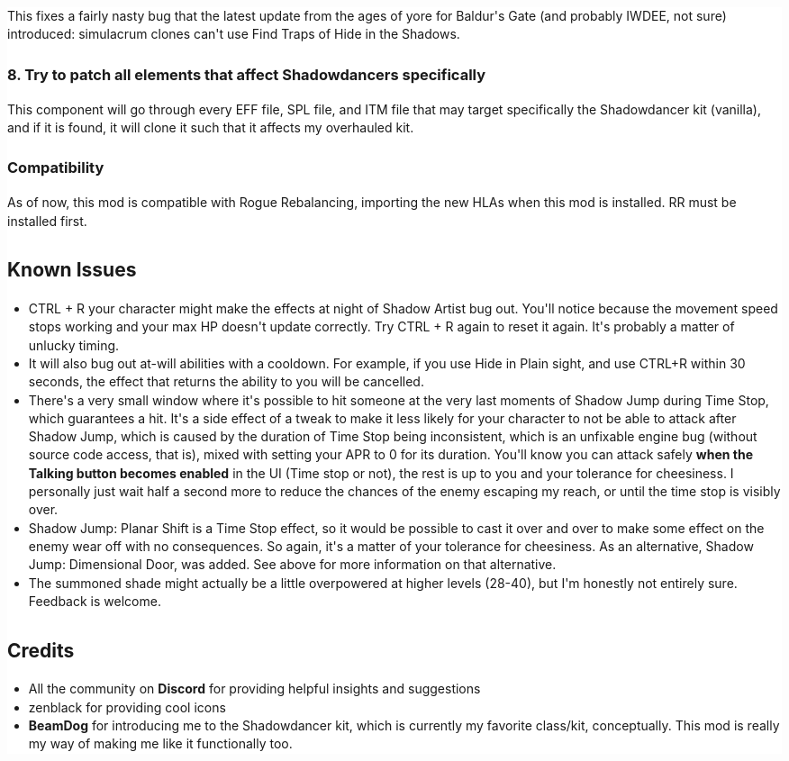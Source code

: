 This fixes a fairly nasty bug that the latest update from the ages of yore for Baldur's Gate (and probably IWDEE, not sure) introduced: simulacrum clones can't use Find Traps of Hide in the Shadows.

### 8. Try to patch all elements that affect Shadowdancers specifically

This component will go through every EFF file, SPL file, and ITM file that may target specifically the Shadowdancer kit (vanilla), and if it is found, it will clone it such that it affects my overhauled kit.

### Compatibility
As of now, this mod is compatible with Rogue Rebalancing, importing the new HLAs when this mod is installed. RR must be installed first.

## Known Issues
- CTRL + R your character might make the effects at night of Shadow Artist bug out. You'll notice because the movement speed stops working and your max HP doesn't update correctly. Try CTRL + R again to reset it again. It's probably a matter of unlucky timing.
- It will also bug out at-will abilities with a cooldown. For example, if you use Hide in Plain sight, and use CTRL+R within 30 seconds, the effect that returns the ability to you will be cancelled.
- There's a very small window where it's possible to hit someone at the very last moments of Shadow Jump during Time Stop, which guarantees a hit. It's a side effect of a tweak to make it less likely for your character to not be able to attack after Shadow Jump, which is caused by the duration of Time Stop being inconsistent, which is an unfixable engine bug (without source code access, that is), mixed with setting your APR to 0 for its duration. You'll know you can attack safely **when the Talking button becomes enabled** in the UI (Time stop or not), the rest is up to you and your tolerance for cheesiness. I personally just wait half a second more to reduce the chances of the enemy escaping my reach, or until the time stop is visibly over.
- Shadow Jump: Planar Shift is a Time Stop effect, so it would be possible to cast it over and over to make some effect on the enemy wear off with no consequences. So again, it's a matter of your tolerance for cheesiness. As an alternative, Shadow Jump: Dimensional Door, was added. See above for more information on that alternative.
- The summoned shade might actually be a little overpowered at higher levels (28-40), but I'm honestly not entirely sure. Feedback is welcome.

## Credits
- All the community on **Discord** for providing helpful insights and suggestions
- zenblack for providing cool icons
- **BeamDog** for introducing me to the Shadowdancer kit, which is currently my favorite class/kit, conceptually. This mod is really my way of making me like it functionally too.
